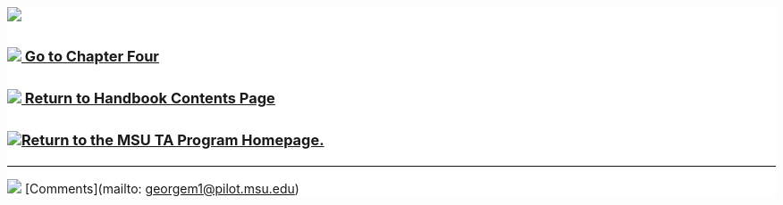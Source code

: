 ![](images/grenline.gif)

### ![](images/arrow.gif)[ Go to Chapter Four](ch4.htm)

### ![](images/contents.gif)[ Return to Handbook Contents Page](contents.htm)

### ![](images/web.gif)[Return to the MSU TA Program Homepage. ](index.htm)

* * *

![](images/emailed.gif) [Comments](mailto:  georgem1@pilot.msu.edu)

